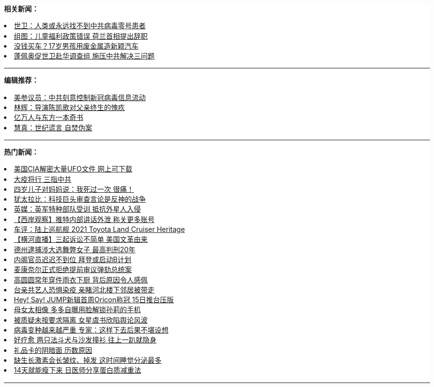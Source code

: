 <strong>相关新闻：</strong>
<li><a href="https://github.com/kdttuo305/djy/blob/master/gb/21/1/16/n12692510.md#1">世卫：人类或永远找不到中共病毒零号患者</a></li>
<li><a href="https://github.com/kdttuo305/djy/blob/master/gb/21/1/16/n12692015.md#1">组图：儿童福利政策错误 荷兰首相提出辞职</a></li>
<li><a href="https://github.com/kdttuo305/djy/blob/master/gb/21/1/16/n12692028.md#1">没钱买车？17岁男孩用废金属造新颖汽车</a></li>
<li><a href="https://github.com/kdttuo305/djy/blob/master/gb/21/1/16/n12692257.md#1">蓬佩奥促世卫赴华调查组 施压中共解决三问题</a></li>
<hr>


<strong>编辑推荐：</strong>
<li><a href="https://github.com/onzhi266/djy/blob/master/gb/20/2/22/n11887949.md#1">美参议员：中共刻意控制新冠病毒信息流动</a></li>
<li><a href="https://github.com/tsiac2612/djy/blob/master/gb/18/2/1/n10107668.md#1" target="_blank">林辉：导演陈凯歌对父亲终生的愧疚</a></li><li><a href="https://github.com/kdttuo305/djy/blob/master/gb/17/5/26/n9191512.md?dfh#1" target="_blank">亿万人与东方一本奇书</a></li><li><a href="https://github.com/tsiac2612/djy/blob/master/gb/14/9/25/n4257161.md#1" target="_blank">慧真：世纪谎言  自焚伪案</a></li><hr>


<strong>热门新闻：</strong>
<li><a href="https://github.com/kdttuo305/djy/blob/master/gb/21/1/13/n12684593.md#1">美国CIA解密大量UFO文件 网上可下载</a></li>
<li><a href="https://github.com/kdttuo305/djy/blob/master/gb/21/1/5/n12667124.md#1">大疫将行 三指中共</a></li>
<li><a href="https://github.com/kdttuo305/djy/blob/master/gb/20/9/29/n12439101.md#1">四岁儿子对妈妈说：我死过一次 很痛！</a></li>
<li><a href="https://github.com/kdttuo305/djy/blob/master/gb/21/1/11/n12680516.md#1">犹太拉比：科技巨头审查言论是反神的战争</a></li>
<li><a href="https://github.com/kdttuo305/djy/blob/master/gb/21/1/10/n12678623.md#1">英媒：英军特种部队受训 抵抗外星人入侵</a></li>
<li><a href="https://github.com/kdttuo305/djy/blob/master/gb/21/1/16/n12691519.md#1">【西岸观察】推特内部讲话外泄 称关更多账号</a></li>
<li><a href="https://github.com/kdttuo305/djy/blob/master/gb/21/1/15/n12691435.md#1">车评：陆上巡航舰 2021 Toyota Land Cruiser Heritage</a></li>
<li><a href="https://github.com/kdttuo305/djy/blob/master/gb/21/1/16/n12691478.md#1">【横河直播】三起诉讼不简单 美国文革由来</a></li>
<li><a href="https://github.com/kdttuo305/djy/blob/master/gb/21/1/14/n12688302.md#1">德州逮捕涉大选舞弊女子 最高判刑20年</a></li>
<li><a href="https://github.com/kdttuo305/djy/blob/master/gb/21/1/14/n12688175.md#1">内阁官员迟迟不到位 拜登或启动B计划</a></li>
<li><a href="https://github.com/kdttuo305/djy/blob/master/gb/21/1/14/n12686827.md#1">麦康奈尔正式拒绝提前审议弹劾总统案</a></li>
<li><a href="https://github.com/kdttuo305/djy/blob/master/gb/21/1/13/n12686353.md#1">高圆圆常年穿件雨衣下厨 背后原因令人感佩</a></li>
<li><a href="https://github.com/kdttuo305/djy/blob/master/gb/21/1/14/n12688483.md#1">台亲共艺人恐惧染疫 亲睹河北楼下邻居被带走</a></li>
<li><a href="https://github.com/kdttuo305/djy/blob/master/gb/21/1/14/n12687204.md#1">Hey! Say! JUMP新辑首周Oricon称冠 15日推台压版</a></li>
<li><a href="https://github.com/kdttuo305/djy/blob/master/gb/21/1/13/n12686124.md#1">母女太相像 多多自曝用脸解锁孙莉的手机</a></li>
<li><a href="https://github.com/kdttuo305/djy/blob/master/gb/21/1/14/n12688900.md#1">被质疑未按要求隔离 女星虞书欣陷舆论风波</a></li>
<li><a href="https://github.com/kdttuo305/djy/blob/master/gb/21/1/13/n12686488.md#1">病毒变种越来越严重 专家：这样下去后果不堪设想</a></li>
<li><a href="https://github.com/kdttuo305/djy/blob/master/gb/21/1/15/n12689933.md#1">好疗愈 两只法斗犬与沙发撞衫 往上一趴就隐身</a></li>
<li><a href="https://github.com/kdttuo305/djy/blob/master/gb/21/1/14/n12688004.md#1">礼品卡的阴暗面 历数原因</a></li>
<li><a href="https://github.com/kdttuo305/djy/blob/master/gb/21/1/13/n12685661.md#1">缺生长激素会长皱纹、掉发 这时间睡觉分泌最多</a></li>
<li><a href="https://github.com/kdttuo305/djy/blob/master/gb/21/1/13/n12685907.md#1">14天就能瘦下来 日医师分享蛋白质减重法</a></li>
<hr>
